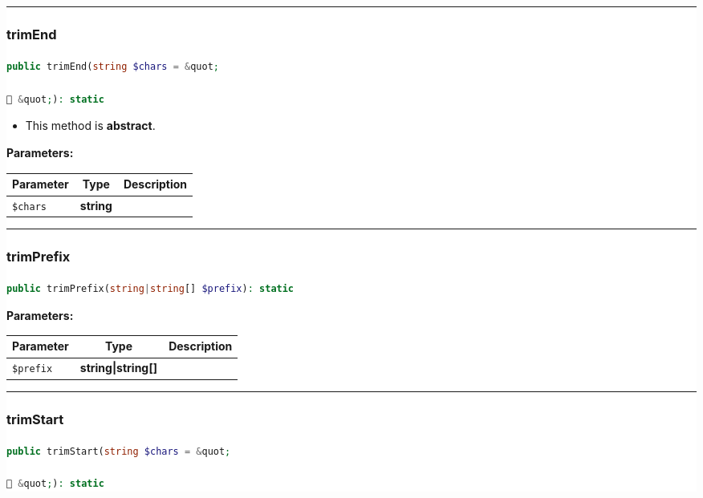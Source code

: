


***

### trimEnd



```php
public trimEnd(string $chars = &quot; 	

  ﻿&quot;): static
```




* This method is **abstract**.



**Parameters:**

| Parameter | Type | Description |
|-----------|------|-------------|
| `$chars` | **string** |  |




***

### trimPrefix



```php
public trimPrefix(string|string[] $prefix): static
```








**Parameters:**

| Parameter | Type | Description |
|-----------|------|-------------|
| `$prefix` | **string&#124;string[]** |  |




***

### trimStart



```php
public trimStart(string $chars = &quot; 	

  ﻿&quot;): static
```
